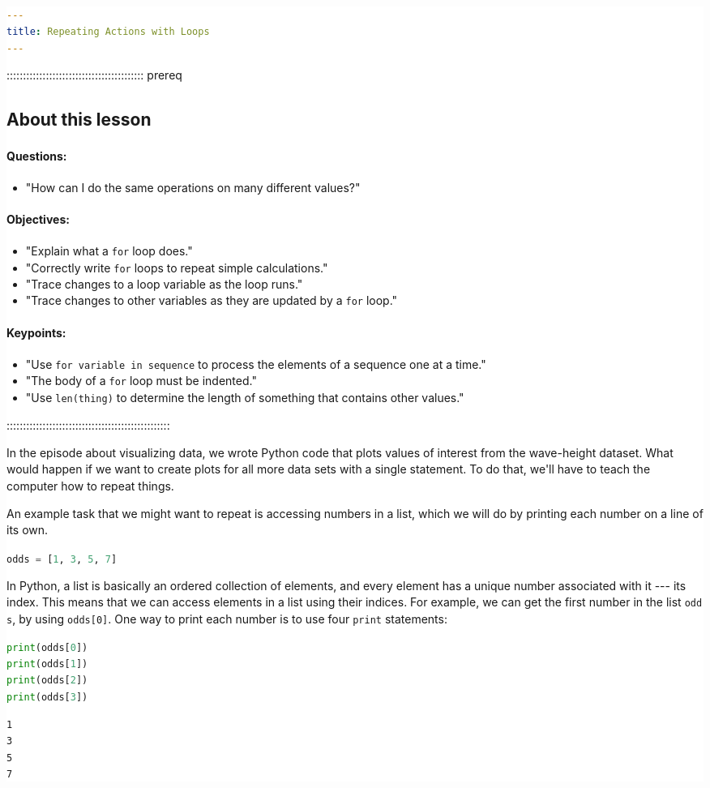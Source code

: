 ```yaml
---
title: Repeating Actions with Loops
---
```



::::::::::::::::::::::::::::::::::::::::::  prereq
## About this lesson

#### Questions:
- "How can I do the same operations on many different values?"

#### Objectives:
- "Explain what a `for` loop does."
- "Correctly write `for` loops to repeat simple calculations."
- "Trace changes to a loop variable as the loop runs."
- "Trace changes to other variables as they are updated by a `for` loop."

#### Keypoints:
- "Use `for variable in sequence` to process the elements of a sequence one at a time."
- "The body of a `for` loop must be indented."
- "Use `len(thing)` to determine the length of something that contains other values."

::::::::::::::::::::::::::::::::::::::::::::::::::


In the episode about visualizing data,
we wrote Python code that plots values of interest from the wave-height dataset.
What would happen if we want to create plots for all more data sets with a single statement.
To do that, we'll have to teach the computer how to repeat things.

An example task that we might want to repeat is accessing numbers in a list,
which we
will do by printing each number on a line of its own.

```python
odds = [1, 3, 5, 7]
```


In Python, a list is basically an ordered collection of elements, and every
element has a unique number associated with it --- its index. This means that
we can access elements in a list using their indices.
For example, we can get the first number in the list `odds`,
by using `odds[0]`. One way to print each number is to use four `print` statements:

```python
print(odds[0])
print(odds[1])
print(odds[2])
print(odds[3])
```


```output
1
3
5
7
```
